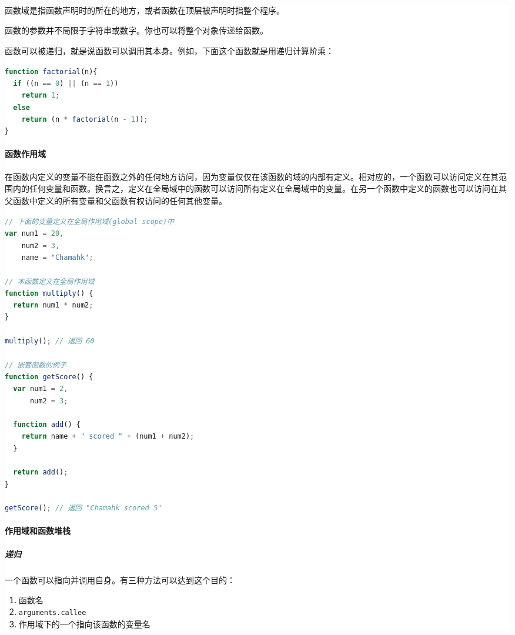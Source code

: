 函数域是指函数声明时的所在的地方，或者函数在顶层被声明时指整个程序。

函数的参数并不局限于字符串或数字。你也可以将整个对象传递给函数。 

函数可以被递归，就是说函数可以调用其本身。例如，下面这个函数就是用递归计算阶乘：

```javascript
function factorial(n){
  if ((n == 0) || (n == 1))
    return 1;
  else
    return (n * factorial(n - 1));
}
```
#### 函数作用域

在函数内定义的变量不能在函数之外的任何地方访问，因为变量仅仅在该函数的域的内部有定义。相对应的，一个函数可以访问定义在其范围内的任何变量和函数。换言之，定义在全局域中的函数可以访问所有定义在全局域中的变量。在另一个函数中定义的函数也可以访问在其父函数中定义的所有变量和父函数有权访问的任何其他变量。

```javascript
// 下面的变量定义在全局作用域(global scope)中
var num1 = 20,
    num2 = 3,
    name = "Chamahk";

// 本函数定义在全局作用域
function multiply() {
  return num1 * num2;
}

multiply(); // 返回 60

// 嵌套函数的例子
function getScore() {
  var num1 = 2,
      num2 = 3;
  
  function add() {
    return name + " scored " + (num1 + num2);
  }
  
  return add();
}

getScore(); // 返回 "Chamahk scored 5"
```

#### 作用域和函数堆栈

##### 递归

一个函数可以指向并调用自身。有三种方法可以达到这个目的：

1. 函数名
2. `arguments.callee`
3. 作用域下的一个指向该函数的变量名

